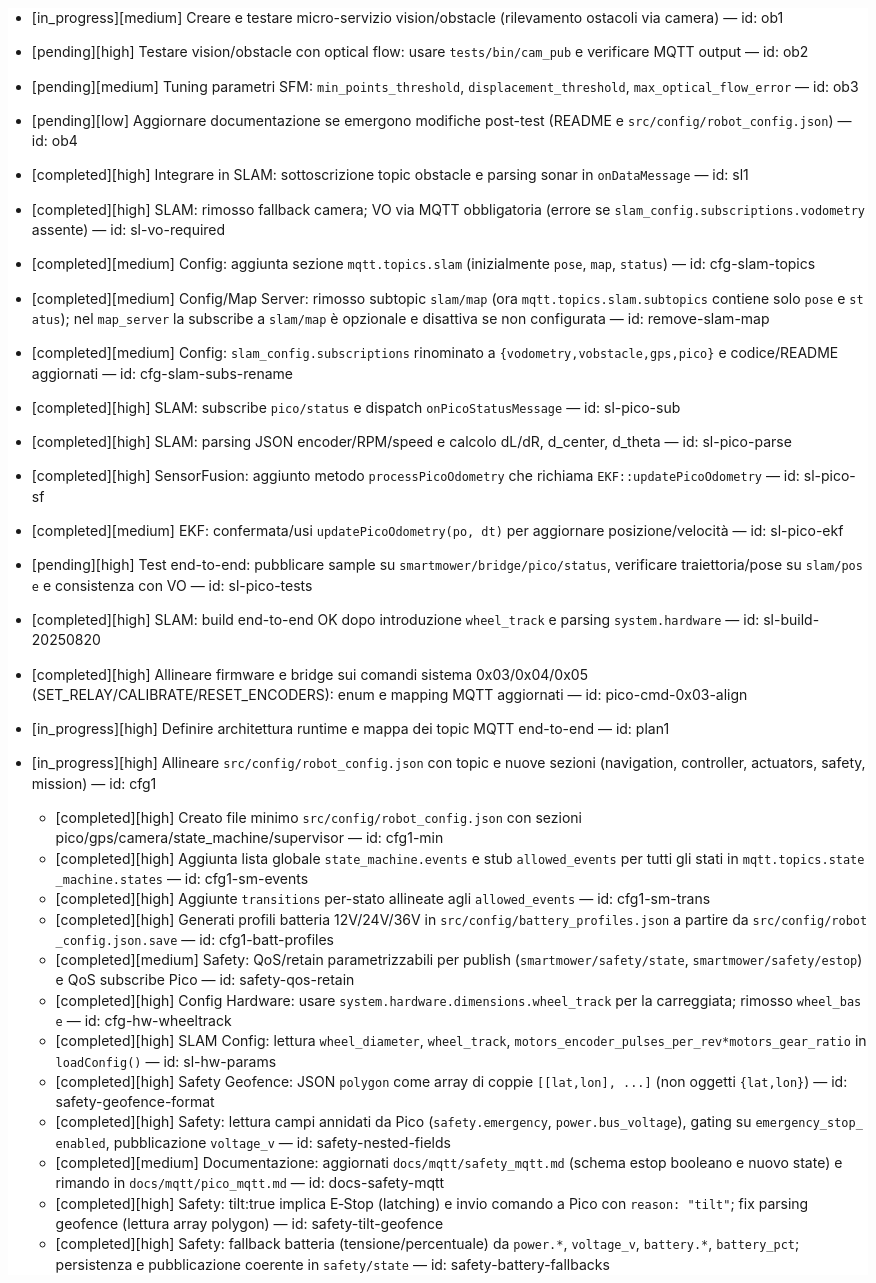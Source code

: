 - [in_progress][medium] Creare e testare micro-servizio vision/obstacle (rilevamento ostacoli via camera) — id: ob1
- [pending][high] Testare vision/obstacle con optical flow: usare `tests/bin/cam_pub` e verificare MQTT output — id: ob2
- [pending][medium] Tuning parametri SFM: `min_points_threshold`, `displacement_threshold`, `max_optical_flow_error` — id: ob3
- [pending][low] Aggiornare documentazione se emergono modifiche post-test (README e `src/config/robot_config.json`) — id: ob4

- [completed][high] Integrare in SLAM: sottoscrizione topic obstacle e parsing sonar in `onDataMessage` — id: sl1
- [completed][high] SLAM: rimosso fallback camera; VO via MQTT obbligatoria (errore se `slam_config.subscriptions.vodometry` assente) — id: sl-vo-required
- [completed][medium] Config: aggiunta sezione `mqtt.topics.slam` (inizialmente `pose`, `map`, `status`) — id: cfg-slam-topics
- [completed][medium] Config/Map Server: rimosso subtopic `slam/map` (ora `mqtt.topics.slam.subtopics` contiene solo `pose` e `status`); nel `map_server` la subscribe a `slam/map` è opzionale e disattiva se non configurata — id: remove-slam-map
- [completed][medium] Config: `slam_config.subscriptions` rinominato a `{vodometry,vobstacle,gps,pico}` e codice/README aggiornati — id: cfg-slam-subs-rename

- [completed][high] SLAM: subscribe `pico/status` e dispatch `onPicoStatusMessage` — id: sl-pico-sub
- [completed][high] SLAM: parsing JSON encoder/RPM/speed e calcolo dL/dR, d_center, d_theta — id: sl-pico-parse
- [completed][high] SensorFusion: aggiunto metodo `processPicoOdometry` che richiama `EKF::updatePicoOdometry` — id: sl-pico-sf
- [completed][medium] EKF: confermata/usi `updatePicoOdometry(po, dt)` per aggiornare posizione/velocità — id: sl-pico-ekf
- [pending][high] Test end-to-end: pubblicare sample su `smartmower/bridge/pico/status`, verificare traiettoria/pose su `slam/pose` e consistenza con VO — id: sl-pico-tests
 - [completed][high] SLAM: build end-to-end OK dopo introduzione `wheel_track` e parsing `system.hardware` — id: sl-build-20250820
 - [completed][high] Allineare firmware e bridge sui comandi sistema 0x03/0x04/0x05 (SET_RELAY/CALIBRATE/RESET_ENCODERS): enum e mapping MQTT aggiornati — id: pico-cmd-0x03-align

- [in_progress][high] Definire architettura runtime e mappa dei topic MQTT end-to-end — id: plan1
- [in_progress][high] Allineare `src/config/robot_config.json` con topic e nuove sezioni (navigation, controller, actuators, safety, mission) — id: cfg1
  - [completed][high] Creato file minimo `src/config/robot_config.json` con sezioni pico/gps/camera/state_machine/supervisor — id: cfg1-min
  - [completed][high] Aggiunta lista globale `state_machine.events` e stub `allowed_events` per tutti gli stati in `mqtt.topics.state_machine.states` — id: cfg1-sm-events
  - [completed][high] Aggiunte `transitions` per-stato allineate agli `allowed_events` — id: cfg1-sm-trans
  - [completed][high] Generati profili batteria 12V/24V/36V in `src/config/battery_profiles.json` a partire da `src/config/robot_config.json.save` — id: cfg1-batt-profiles
  - [completed][medium] Safety: QoS/retain parametrizzabili per publish (`smartmower/safety/state`, `smartmower/safety/estop`) e QoS subscribe Pico — id: safety-qos-retain
  - [completed][high] Config Hardware: usare `system.hardware.dimensions.wheel_track` per la carreggiata; rimosso `wheel_base` — id: cfg-hw-wheeltrack
  - [completed][high] SLAM Config: lettura `wheel_diameter`, `wheel_track`, `motors_encoder_pulses_per_rev*motors_gear_ratio` in `loadConfig()` — id: sl-hw-params
  - [completed][high] Safety Geofence: JSON `polygon` come array di coppie `[[lat,lon], ...]` (non oggetti `{lat,lon}`) — id: safety-geofence-format
  - [completed][high] Safety: lettura campi annidati da Pico (`safety.emergency`, `power.bus_voltage`), gating su `emergency_stop_enabled`, pubblicazione `voltage_v` — id: safety-nested-fields
  - [completed][medium] Documentazione: aggiornati `docs/mqtt/safety_mqtt.md` (schema estop booleano e nuovo state) e rimando in `docs/mqtt/pico_mqtt.md` — id: docs-safety-mqtt
  - [completed][high] Safety: tilt:true implica E‑Stop (latching) e invio comando a Pico con `reason: "tilt"`; fix parsing geofence (lettura array polygon) — id: safety-tilt-geofence
  - [completed][high] Safety: fallback batteria (tensione/percentuale) da `power.*`, `voltage_v`, `battery.*`, `battery_pct`; persistenza e pubblicazione coerente in `safety/state` — id: safety-battery-fallbacks